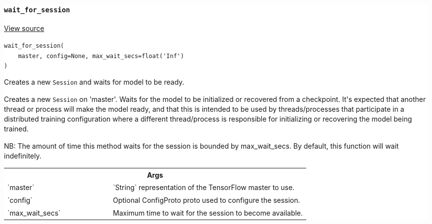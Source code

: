 

<h3 id="wait_for_session"><code>wait_for_session</code></h3>

<a target="_blank" class="external" href="/code/stable/tensorflow/python/training/session_manager.py">View source</a>

<pre class="devsite-click-to-copy prettyprint lang-py tfo-signature-link">
<code>wait_for_session(
    master, config=None, max_wait_secs=float(&#x27;Inf&#x27;)
)
</code></pre>

Creates a new `Session` and waits for model to be ready.

Creates a new `Session` on 'master'.  Waits for the model to be
initialized or recovered from a checkpoint.  It's expected that
another thread or process will make the model ready, and that this
is intended to be used by threads/processes that participate in a
distributed training configuration where a different thread/process
is responsible for initializing or recovering the model being trained.

NB: The amount of time this method waits for the session is bounded
by max_wait_secs. By default, this function will wait indefinitely.


 <table class="responsive fixed orange">
<colgroup><col width="214px"><col></colgroup>
<tr><th colspan="2">Args</th></tr>

<tr>
<td>
`master`
</td>
<td>
`String` representation of the TensorFlow master to use.
</td>
</tr><tr>
<td>
`config`
</td>
<td>
Optional ConfigProto proto used to configure the session.
</td>
</tr><tr>
<td>
`max_wait_secs`
</td>
<td>
Maximum time to wait for the session to become available.
</td>
</tr>
</table>



